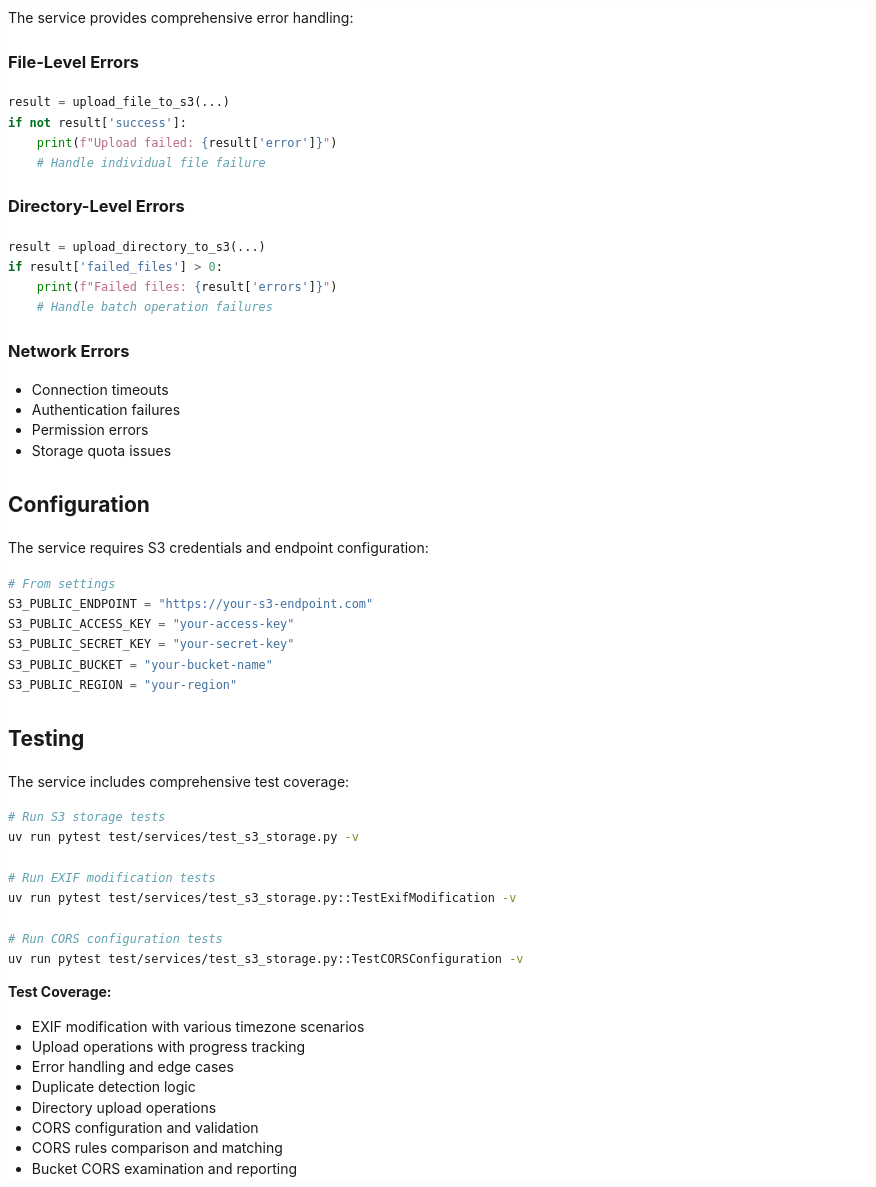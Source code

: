 The service provides comprehensive error handling:

### File-Level Errors
```python
result = upload_file_to_s3(...)
if not result['success']:
    print(f"Upload failed: {result['error']}")
    # Handle individual file failure
```

### Directory-Level Errors
```python
result = upload_directory_to_s3(...)
if result['failed_files'] > 0:
    print(f"Failed files: {result['errors']}")
    # Handle batch operation failures
```

### Network Errors
- Connection timeouts
- Authentication failures
- Permission errors
- Storage quota issues

## Configuration

The service requires S3 credentials and endpoint configuration:

```python
# From settings
S3_PUBLIC_ENDPOINT = "https://your-s3-endpoint.com"
S3_PUBLIC_ACCESS_KEY = "your-access-key"
S3_PUBLIC_SECRET_KEY = "your-secret-key"
S3_PUBLIC_BUCKET = "your-bucket-name"
S3_PUBLIC_REGION = "your-region"
```

## Testing

The service includes comprehensive test coverage:

```bash
# Run S3 storage tests
uv run pytest test/services/test_s3_storage.py -v

# Run EXIF modification tests
uv run pytest test/services/test_s3_storage.py::TestExifModification -v

# Run CORS configuration tests
uv run pytest test/services/test_s3_storage.py::TestCORSConfiguration -v
```

**Test Coverage:**
- EXIF modification with various timezone scenarios
- Upload operations with progress tracking
- Error handling and edge cases
- Duplicate detection logic
- Directory upload operations
- CORS configuration and validation
- CORS rules comparison and matching
- Bucket CORS examination and reporting
